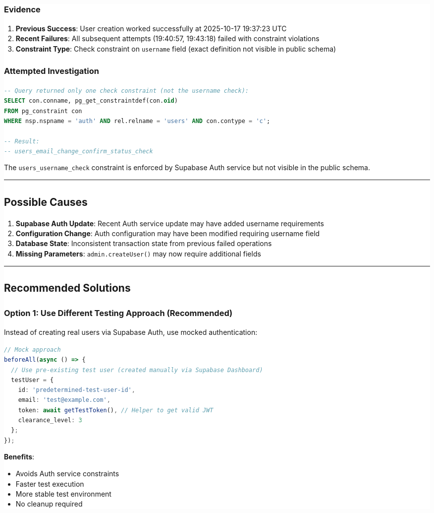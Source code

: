 ### Evidence
1. **Previous Success**: User creation worked successfully at 2025-10-17 19:37:23 UTC
2. **Recent Failures**: All subsequent attempts (19:40:57, 19:43:18) failed with constraint violations
3. **Constraint Type**: Check constraint on `username` field (exact definition not visible in public schema)

### Attempted Investigation
```sql
-- Query returned only one check constraint (not the username check):
SELECT con.conname, pg_get_constraintdef(con.oid)
FROM pg_constraint con
WHERE nsp.nspname = 'auth' AND rel.relname = 'users' AND con.contype = 'c';

-- Result:
-- users_email_change_confirm_status_check
```

The `users_username_check` constraint is enforced by Supabase Auth service but not visible in the public schema.

---

## Possible Causes

1. **Supabase Auth Update**: Recent Auth service update may have added username requirements
2. **Configuration Change**: Auth configuration may have been modified requiring username field
3. **Database State**: Inconsistent transaction state from previous failed operations
4. **Missing Parameters**: `admin.createUser()` may now require additional fields

---

## Recommended Solutions

### Option 1: Use Different Testing Approach (Recommended)
Instead of creating real users via Supabase Auth, use mocked authentication:

```typescript
// Mock approach
beforeAll(async () => {
  // Use pre-existing test user (created manually via Supabase Dashboard)
  testUser = {
    id: 'predetermined-test-user-id',
    email: 'test@example.com',
    token: await getTestToken(), // Helper to get valid JWT
    clearance_level: 3
  };
});
```

**Benefits**:
- Avoids Auth service constraints
- Faster test execution
- More stable test environment
- No cleanup required
